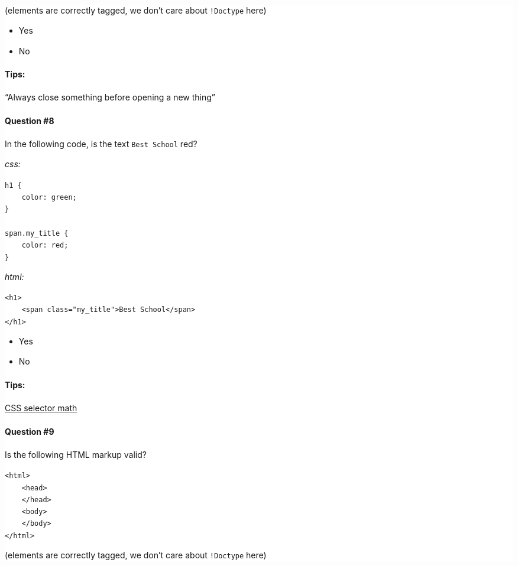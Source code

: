 (elements are correctly tagged, we don’t care about `!Doctype` here)

- Yes
    
- No
    

#### Tips:

“Always close something before opening a new thing”

#### Question #8

In the following code, is the text `Best School` red?

_css:_

```
h1 {
    color: green;
}

span.my_title {
    color: red;
}
```

_html:_

```
<h1>
    <span class="my_title">Best School</span>
</h1>
```

- Yes
    
- No
    

#### Tips:

[CSS selector math](http://www.standardista.com/wp-content/uploads/2012/01/specificity3.pdf "CSS selector math")

#### Question #9

Is the following HTML markup valid?

```
<html>
    <head>
    </head>
    <body>
    </body>
</html>
```

(elements are correctly tagged, we don’t care about `!Doctype` here)
